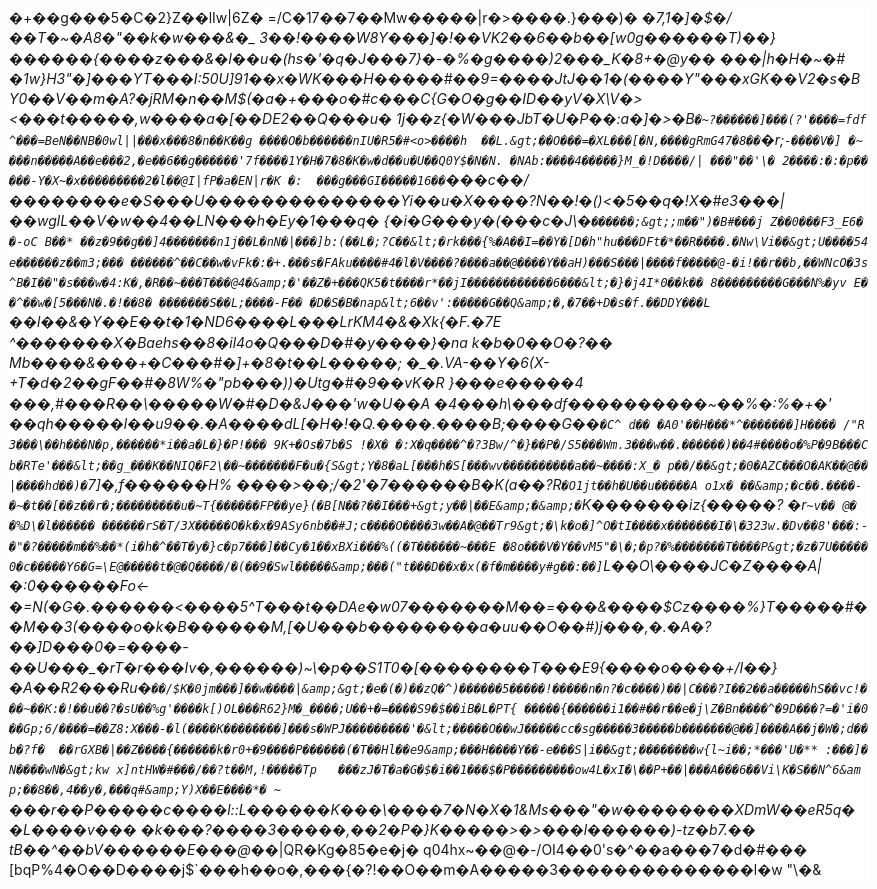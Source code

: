 �+��g���5�C�2}Z��lIw|6Z�
=/C�17��7��Mw�����|r�&gt;����.}���)�
�*7,*1�]�$�/��T�~�A8�"��k�w���&amp;�_	3��!����W8Y���]�!��VK2��6��b��[w0g������T)��}������{����z���&amp;�I��u�(hs�'�q�J���7}�-�%�g����)2���_K�8+�@y��
���|h�H�~�#
�1w}H3"�]���YT���I:50U]91��x�WK���H�����#��9=����JtJ��1�(����Y"���xGK��V2�s�BY0��V��m�A?�jRM�n��M$(�a�+���o�#c���C{G�O�g��ID��yV�X\V�&gt;&lt;���*t����<f j u>�,w����a�[��DE2��Q���u� 1j��z{�W���JbT�U�*P��:a�]�&gt;�B`�~?������]���(?'����=fdf^���=BeN��NB�0wl||���x���8�n��K��g ����O�b������nIU�R5�#<o>����h 
��L.&gt;��O���=�XL���[�N,����gRmG47�8��`�r;`-����V�] �~���n�����A��e���2,�e��6��g������'7f����1Y�H�7�8�K�w�d��u�U��Q0Y$�N�N.
�NAb:����4�����}M_�!D����/|	���"��'\�
2����:�:�p�����-Y�X~�x���������2�l��@I|fP�a�EN|r�K
�:	���g���GI�����16��`���c��/��������e�S*���U��������������Yi��u�X�*���?N��!�()&lt;�5��q�!X�#e3�$��|��wglL��V$�w��4��LN���h�Ey�1���q� {�i�G���y�(���c�J\�`������;&gt;;m��")�B#���j
Z��0���F3_E6��-oC
B��* ��z�9��g��]4�������n1j��L�nN�|���]b:(��L�;?C��&lt;�rk���{%�A��I=��Y�[D�h"hu���DFt�*��R����.�Nw\Vi��&gt;U����54e������z��m3;���
������^��C��w�vFk�:�+.���s�FAku����#4�l�V����?����a��@����Y��aH)���S���|����f�����@-�i!��r��b,��WNcO�3s^B�I��"�s���w�4:K�,�R��~���T���@4�&amp;�'��Z�+���QK5�t����r*��jI������������6���&lt;�}�j4I*0��k��
8���������G���N%�yv
E��^��w�[5���N�.�!��8�
�������S��L;����-F��
�D�S�B�nap&lt;6��v':�����G��Q&amp;�,�7��+D�s�f.��DDY���L`��l��&amp;�Y��E��t�1�ND6����L���LrKM4�&amp;�*Xk{�F.�7E
^�������X�Baehs��8�il4o�Q���D�#�y����}�na
k�b�0��O�?��
Mb����&amp;���+�C���#�]+�8�t��L�����;
�_�.VA-��Y�6(X-+T�d�_2��gF�_�#�8W%�"pb���))�Utg�#�9��vK�R
}���e�����4
���,#���R��\�����W�#�D�&amp;J���'w�U��A
�4���h\���df����������~��%�:%�+�' ��qh�����l��u9��.�A����dL[�H�!�Q.����.����B;����G��`�C^
d��	�A0'��H���*^�������]H����
/"R3���\��h���N�p,������*i��a�L�}�P!���
9K+�Os�7b�S
!�X� �:X�q����^�?3Bw/^�}��P�/S5���Wm.3���w��.������)��4#����o�%P�9B���Cb�RTe'���&lt;��g_���K��NIQ�F2\��~�������F�u�{S&gt;Y�8�aL[���h�S[���wv����������a��~����:X_�
p��/��&gt;�0�AZC���O�AK��@��|����hd��)�`7]�,f������H%
����&gt;��;/�2'�7������B�K(a��?R`�O1jt��h�U��u�����A
o1x�
��&amp;�c��.����-�~�t��[��z��r�;���������u�~T{������FP��ye}(�B[N��?��I���+&gt;y��|��E&amp;�&amp;�`K�������iz{�����?
�r`~v�� @��%D\�l������
������rS�T/3X�����O�k�x�9ASy6nb��#J;c����O����3w��A�@��Tr9&gt;�\k�o�]^O�tI����x�������I�\�323w.�Dv��8'���:-�"�?�����m��%��*(i�h�^��T�y�}c�p7���]��Cy�1��xBXi���%((�T������~���E
�8o���V�Y��vM5"�\�;�p?�%�������T����P&gt;�z�7U�����0�c�����Y6�G=\E@�����t�@�Q����/�(��9�Swl�����&amp;���("t���D��x�x(�f�m����y#g��:��]`L��O\����JC�Z����A|�:_0������Fo&lt;-�=N(�G�.������&lt;����5^T���t��DAe�w07�������M��=��_�&amp;����$Cz����%}T�����#��M��3(����o�k�B*������M,[�U���b��������a�uu��O��#)j���,�.�A�?��]D���0�=����-��U�*��_�rT�r���Iv�,������)~\�p��S1T0�[��������T���E9{����o����+/I��}�A��R2���Ru�`��/$K�0jm���]��w����|&amp;&gt;�e�(�)��zQ�^)������5�����!�����n�n?�c����)��|C���?I��2��a�����hS��vc!���~��K:�!��u��?�sU��%g'����k[)OL���R62}M�_����;U��+�=����S9�$��iB�L�PT{
�����{������i1��#��r��e�j\Z�Bn����^�9D���?=�'i�0��Gp;6/����=��Z8:X���-�l(����K��������]���s�WPJ���������'�&lt;�����O��wJ�����cc�sg�����3�����b�������@��]����A��j�W�;d��b�?f�	��rGXB�|��Z����{������k�r0+�9����P������(�T��Hl��e9&amp;���H����Y��-e���S|i��&gt;��������w{l~i��;*���'U�** :���]�N����wN�&gt;kw x]ntHW�#���/��?t��M,!�����Tp	���zJ�T�a�G�$�i��1���$�P���������ow4L�xI�\��P+��|���A���6��Vi\K�S��N^6&amp;��8��,4��y�,���q#&amp;Y)X��E����*� ~`���r��P�����c����l::L������K���\����7�N�X�1&amp;Ms���"�w��������XDmW��eR5q��L����v���	�k���?����3�����,��2�P�}K�����&gt;�&gt;���l������)-tz�b7.�� tB��^��bV������E���@*��|QR�Kg�85�e�j�
q04hx~��@�-/OI4��0's�^��a���7�d�#���
[bqP%4�O��D����j$`���h��o�,���{�?!��O��m�A�����3��������������l�w
"\�&amp;